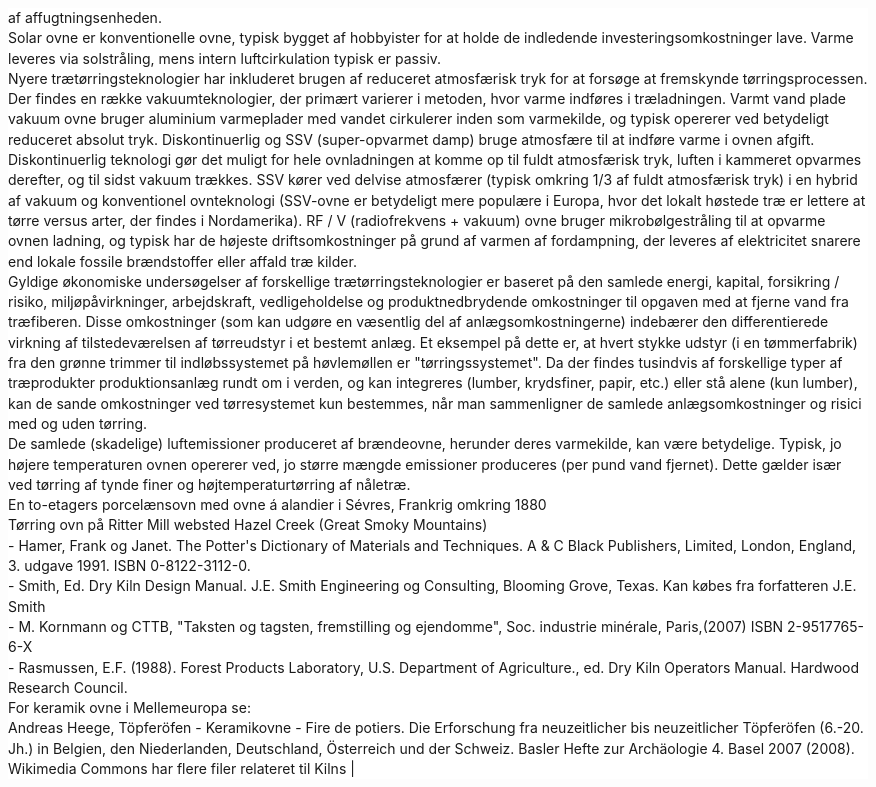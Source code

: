 af affugtningsenheden.<br/>Solar ovne er konventionelle ovne, typisk bygget af hobbyister for at holde de indledende investeringsomkostninger lave. Varme leveres via solstråling, mens intern luftcirkulation typisk er passiv.<br/>Nyere trætørringsteknologier har inkluderet brugen af reduceret atmosfærisk tryk for at forsøge at fremskynde tørringsprocessen. Der findes en række vakuumteknologier, der primært varierer i metoden, hvor varme indføres i træladningen. Varmt vand plade vakuum ovne bruger aluminium varmeplader med vandet cirkulerer inden som varmekilde, og typisk opererer ved betydeligt reduceret absolut tryk. Diskontinuerlig og SSV (super-opvarmet damp) bruge atmosfære til at indføre varme i ovnen afgift. Diskontinuerlig teknologi gør det muligt for hele ovnladningen at komme op til fuldt atmosfærisk tryk, luften i kammeret opvarmes derefter, og til sidst vakuum trækkes. SSV kører ved delvise atmosfærer (typisk omkring 1/3 af fuldt atmosfærisk tryk) i en hybrid af vakuum og konventionel ovnteknologi (SSV-ovne er betydeligt mere populære i Europa, hvor det lokalt høstede træ er lettere at tørre versus arter, der findes i Nordamerika). RF / V (radiofrekvens + vakuum) ovne bruger mikrobølgestråling til at opvarme ovnen ladning, og typisk har de højeste driftsomkostninger på grund af varmen af fordampning, der leveres af elektricitet snarere end lokale fossile brændstoffer eller affald træ kilder.<br/>Gyldige økonomiske undersøgelser af forskellige trætørringsteknologier er baseret på den samlede energi, kapital, forsikring / risiko, miljøpåvirkninger, arbejdskraft, vedligeholdelse og produktnedbrydende omkostninger til opgaven med at fjerne vand fra træfiberen. Disse omkostninger (som kan udgøre en væsentlig del af anlægsomkostningerne) indebærer den differentierede virkning af tilstedeværelsen af tørreudstyr i et bestemt anlæg. Et eksempel på dette er, at hvert stykke udstyr (i en tømmerfabrik) fra den grønne trimmer til indløbssystemet på høvlemøllen er "tørringssystemet". Da der findes tusindvis af forskellige typer af træprodukter produktionsanlæg rundt om i verden, og kan integreres (lumber, krydsfiner, papir, etc.) eller stå alene (kun lumber), kan de sande omkostninger ved tørresystemet kun bestemmes, når man sammenligner de samlede anlægsomkostninger og risici med og uden tørring.<br/>De samlede (skadelige) luftemissioner produceret af brændeovne, herunder deres varmekilde, kan være betydelige. Typisk, jo højere temperaturen ovnen opererer ved, jo større mængde emissioner produceres (per pund vand fjernet). Dette gælder især ved tørring af tynde finer og højtemperaturtørring af nåletræ.<br/>En to-etagers porcelænsovn med ovne á alandier i Sévres, Frankrig omkring 1880<br/>Tørring ovn på Ritter Mill websted Hazel Creek (Great Smoky Mountains)<br/>- Hamer, Frank og Janet. The Potter's Dictionary of Materials and Techniques. A & C Black Publishers, Limited, London, England, 3. udgave 1991. ISBN 0-8122-3112-0.<br/>- Smith, Ed. Dry Kiln Design Manual. J.E. Smith Engineering og Consulting, Blooming Grove, Texas. Kan købes fra forfatteren J.E. Smith<br/>- M. Kornmann og CTTB, "Taksten og tagsten, fremstilling og ejendomme", Soc. industrie minérale, Paris,(2007) ISBN 2-9517765-6-X<br/>- Rasmussen, E.F. (1988). Forest Products Laboratory, U.S. Department of Agriculture., ed. Dry Kiln Operators Manual. Hardwood Research Council.<br/>For keramik ovne i Mellemeuropa se:<br/>Andreas Heege, Töpferöfen - Keramikovne - Fire de potiers. Die Erforschung fra neuzeitlicher bis neuzeitlicher Töpferöfen (6.-20. Jh.) in Belgien, den Niederlanden, Deutschland, Österreich und der Schweiz. Basler Hefte zur Archäologie 4. Basel 2007 (2008).<br/>Wikimedia Commons har flere filer relateret til Kilns |